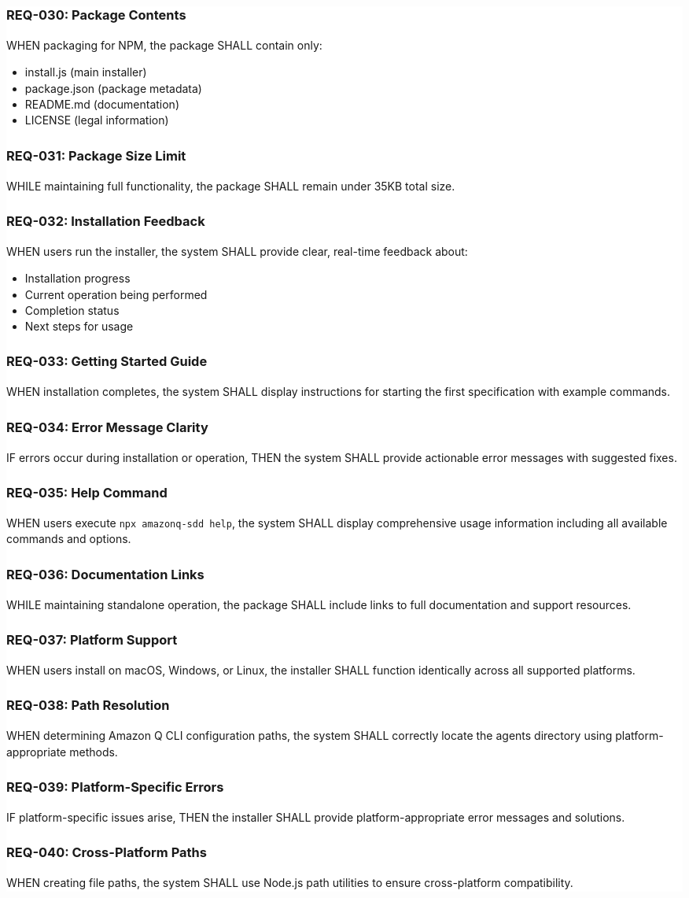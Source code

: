 ### REQ-030: Package Contents
WHEN packaging for NPM, the package SHALL contain only:
- install.js (main installer)
- package.json (package metadata)
- README.md (documentation)
- LICENSE (legal information)

### REQ-031: Package Size Limit
WHILE maintaining full functionality, the package SHALL remain under 35KB total size.

### REQ-032: Installation Feedback
WHEN users run the installer, the system SHALL provide clear, real-time feedback about:
- Installation progress
- Current operation being performed
- Completion status
- Next steps for usage

### REQ-033: Getting Started Guide
WHEN installation completes, the system SHALL display instructions for starting the first specification with example commands.

### REQ-034: Error Message Clarity
IF errors occur during installation or operation, THEN the system SHALL provide actionable error messages with suggested fixes.

### REQ-035: Help Command
WHEN users execute `npx amazonq-sdd help`, the system SHALL display comprehensive usage information including all available commands and options.

### REQ-036: Documentation Links
WHILE maintaining standalone operation, the package SHALL include links to full documentation and support resources.

### REQ-037: Platform Support
WHEN users install on macOS, Windows, or Linux, the installer SHALL function identically across all supported platforms.

### REQ-038: Path Resolution
WHEN determining Amazon Q CLI configuration paths, the system SHALL correctly locate the agents directory using platform-appropriate methods.

### REQ-039: Platform-Specific Errors
IF platform-specific issues arise, THEN the installer SHALL provide platform-appropriate error messages and solutions.

### REQ-040: Cross-Platform Paths
WHEN creating file paths, the system SHALL use Node.js path utilities to ensure cross-platform compatibility.
